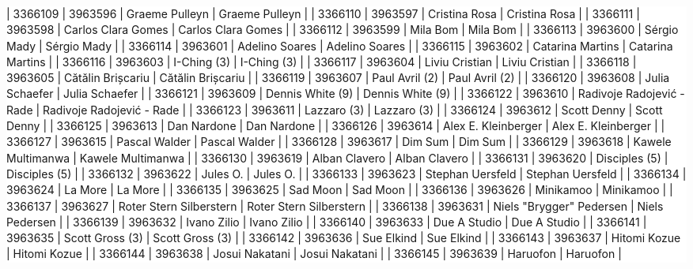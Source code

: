 | 3366109 | 3963596 | Graeme Pulleyn | Graeme Pulleyn |
| 3366110 | 3963597 | Cristina Rosa | Cristina Rosa |
| 3366111 | 3963598 | Carlos Clara Gomes | Carlos Clara Gomes |
| 3366112 | 3963599 | Mila Bom | Mila Bom |
| 3366113 | 3963600 | Sérgio Mady | Sérgio Mady |
| 3366114 | 3963601 | Adelino Soares | Adelino Soares |
| 3366115 | 3963602 | Catarina Martins | Catarina Martins |
| 3366116 | 3963603 | I-Ching (3) | I-Ching (3) |
| 3366117 | 3963604 | Liviu Cristian | Liviu Cristian |
| 3366118 | 3963605 | Cătălin Brișcariu | Cătălin Brișcariu |
| 3366119 | 3963607 | Paul Avril (2) | Paul Avril (2) |
| 3366120 | 3963608 | Julia Schaefer | Julia Schaefer |
| 3366121 | 3963609 | Dennis White (9) | Dennis White (9) |
| 3366122 | 3963610 | Radivoje Radojević - Rade | Radivoje Radojević - Rade |
| 3366123 | 3963611 | Lazzaro (3) | Lazzaro (3) |
| 3366124 | 3963612 | Scott Denny | Scott Denny |
| 3366125 | 3963613 | Dan Nardone | Dan Nardone |
| 3366126 | 3963614 | Alex E. Kleinberger | Alex E. Kleinberger |
| 3366127 | 3963615 | Pascal Walder | Pascal Walder |
| 3366128 | 3963617 | Dim Sum | Dim Sum |
| 3366129 | 3963618 | Kawele Multimanwa | Kawele Multimanwa |
| 3366130 | 3963619 | Alban Clavero | Alban Clavero |
| 3366131 | 3963620 | Disciples (5) | Disciples (5) |
| 3366132 | 3963622 | Jules O. | Jules O. |
| 3366133 | 3963623 | Stephan Uersfeld | Stephan Uersfeld |
| 3366134 | 3963624 | La More | La More |
| 3366135 | 3963625 | Sad Moon | Sad Moon |
| 3366136 | 3963626 | Minikamoo | Minikamoo |
| 3366137 | 3963627 | Roter Stern Silberstern | Roter Stern Silberstern |
| 3366138 | 3963631 | Niels "Brygger" Pedersen | Niels Pedersen |
| 3366139 | 3963632 | Ivano Zilio | Ivano Zilio |
| 3366140 | 3963633 | Due A Studio | Due A Studio |
| 3366141 | 3963635 | Scott Gross (3) | Scott Gross (3) |
| 3366142 | 3963636 | Sue Elkind | Sue Elkind |
| 3366143 | 3963637 | Hitomi Kozue | Hitomi Kozue |
| 3366144 | 3963638 | Josui Nakatani | Josui Nakatani |
| 3366145 | 3963639 | Haruofon | Haruofon |